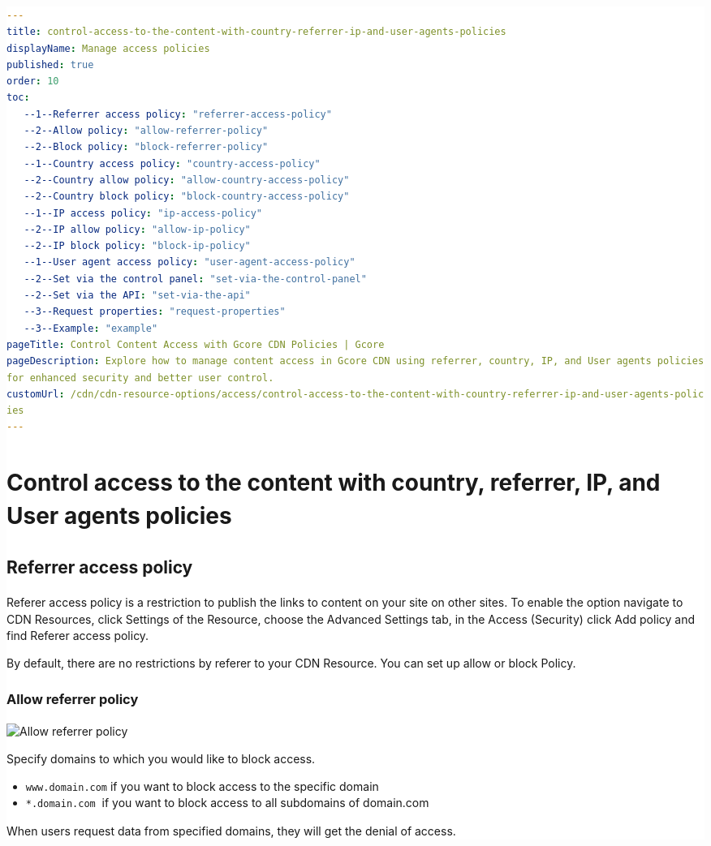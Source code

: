 ```yaml
---
title: control-access-to-the-content-with-country-referrer-ip-and-user-agents-policies
displayName: Manage access policies
published: true
order: 10
toc:
   --1--Referrer access policy: "referrer-access-policy"
   --2--Allow policy: "allow-referrer-policy"
   --2--Block policy: "block-referrer-policy"
   --1--Country access policy: "country-access-policy"
   --2--Country allow policy: "allow-country-access-policy"
   --2--Country block policy: "block-country-access-policy"
   --1--IP access policy: "ip-access-policy"
   --2--IP allow policy: "allow-ip-policy"
   --2--IP block policy: "block-ip-policy"
   --1--User agent access policy: "user-agent-access-policy"
   --2--Set via the control panel: "set-via-the-control-panel"
   --2--Set via the API: "set-via-the-api"
   --3--Request properties: "request-properties"
   --3--Example: "example"
pageTitle: Control Content Access with Gcore CDN Policies | Gcore
pageDescription: Explore how to manage content access in Gcore CDN using referrer, country, IP, and User agents policies for enhanced security and better user control.
customUrl: /cdn/cdn-resource-options/access/control-access-to-the-content-with-country-referrer-ip-and-user-agents-policies
---
```

# Control access to the content with country, referrer, IP, and User agents policies
  
## Referrer access policy

Referer access policy is a restriction to publish the links to content on your site on other sites. To enable the option navigate to CDN Resources, click Settings of the Resource, choose the Advanced Settings tab, in the Access (Security) click Add policy and find Referer access policy. 

By default, there are no restrictions by referer to your CDN Resource. You can set up allow or block Policy.

### Allow referrer policy

<img src="https://assets.gcore.pro/docs/cdn/cdn-resource-options/security/control-access-to-the-content-with-country-referrer-ip-and-user-agents-policies/13340190513425.png" alt="Allow referrer policy" width="80%">

Specify domains to which you would like to block access.

- ```www.domain.com``` if you want to block access to the specific domain
- ```*.domain.com```  if you want to block access to all subdomains of domain.com

When users request data from specified domains, they will get the denial of access.
